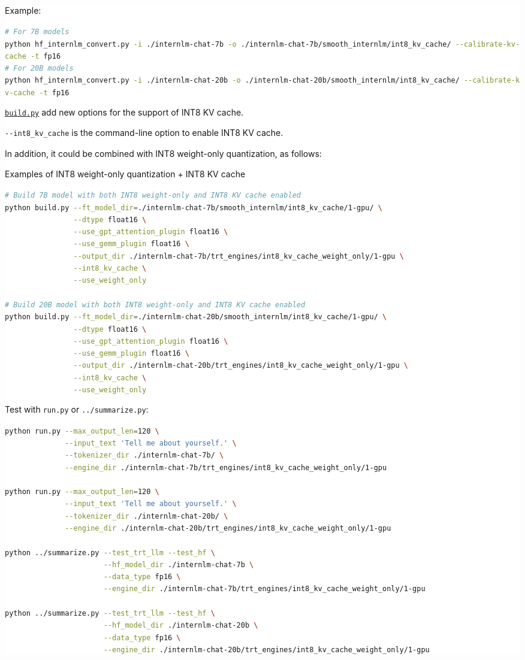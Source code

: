 
Example:

```bash
# For 7B models
python hf_internlm_convert.py -i ./internlm-chat-7b -o ./internlm-chat-7b/smooth_internlm/int8_kv_cache/ --calibrate-kv-cache -t fp16
# For 20B models
python hf_internlm_convert.py -i ./internlm-chat-20b -o ./internlm-chat-20b/smooth_internlm/int8_kv_cache/ --calibrate-kv-cache -t fp16
```

[`build.py`](./build.py) add new options for the support of INT8 KV cache.

`--int8_kv_cache` is the command-line option to enable INT8 KV cache.

In addition, it could be combined with INT8 weight-only quantization, as follows:

Examples of INT8 weight-only quantization + INT8 KV cache

```bash
# Build 7B model with both INT8 weight-only and INT8 KV cache enabled
python build.py --ft_model_dir=./internlm-chat-7b/smooth_internlm/int8_kv_cache/1-gpu/ \
                --dtype float16 \
                --use_gpt_attention_plugin float16 \
                --use_gemm_plugin float16 \
                --output_dir ./internlm-chat-7b/trt_engines/int8_kv_cache_weight_only/1-gpu \
                --int8_kv_cache \
                --use_weight_only

# Build 20B model with both INT8 weight-only and INT8 KV cache enabled
python build.py --ft_model_dir=./internlm-chat-20b/smooth_internlm/int8_kv_cache/1-gpu/ \
                --dtype float16 \
                --use_gpt_attention_plugin float16 \
                --use_gemm_plugin float16 \
                --output_dir ./internlm-chat-20b/trt_engines/int8_kv_cache_weight_only/1-gpu \
                --int8_kv_cache \
                --use_weight_only
```

Test with `run.py` or `../summarize.py`:

```bash
python run.py --max_output_len=120 \
              --input_text 'Tell me about yourself.' \
              --tokenizer_dir ./internlm-chat-7b/ \
              --engine_dir ./internlm-chat-7b/trt_engines/int8_kv_cache_weight_only/1-gpu

python run.py --max_output_len=120 \
              --input_text 'Tell me about yourself.' \
              --tokenizer_dir ./internlm-chat-20b/ \
              --engine_dir ./internlm-chat-20b/trt_engines/int8_kv_cache_weight_only/1-gpu

python ../summarize.py --test_trt_llm --test_hf \
                       --hf_model_dir ./internlm-chat-7b \
                       --data_type fp16 \
                       --engine_dir ./internlm-chat-7b/trt_engines/int8_kv_cache_weight_only/1-gpu

python ../summarize.py --test_trt_llm --test_hf \
                       --hf_model_dir ./internlm-chat-20b \
                       --data_type fp16 \
                       --engine_dir ./internlm-chat-20b/trt_engines/int8_kv_cache_weight_only/1-gpu
```
